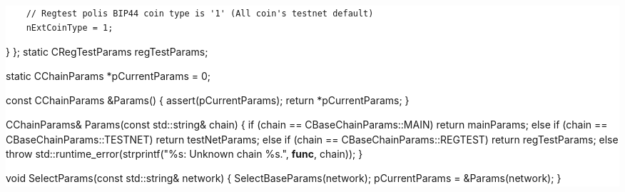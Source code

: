         // Regtest polis BIP44 coin type is '1' (All coin's testnet default)
        nExtCoinType = 1;
   }
};
static CRegTestParams regTestParams;

static CChainParams *pCurrentParams = 0;

const CChainParams &Params() {
    assert(pCurrentParams);
    return *pCurrentParams;
}

CChainParams& Params(const std::string& chain)
{
    if (chain == CBaseChainParams::MAIN)
            return mainParams;
    else if (chain == CBaseChainParams::TESTNET)
            return testNetParams;
    else if (chain == CBaseChainParams::REGTEST)
            return regTestParams;
    else
        throw std::runtime_error(strprintf("%s: Unknown chain %s.", __func__, chain));
}

void SelectParams(const std::string& network)
{
    SelectBaseParams(network);
    pCurrentParams = &Params(network);
}

